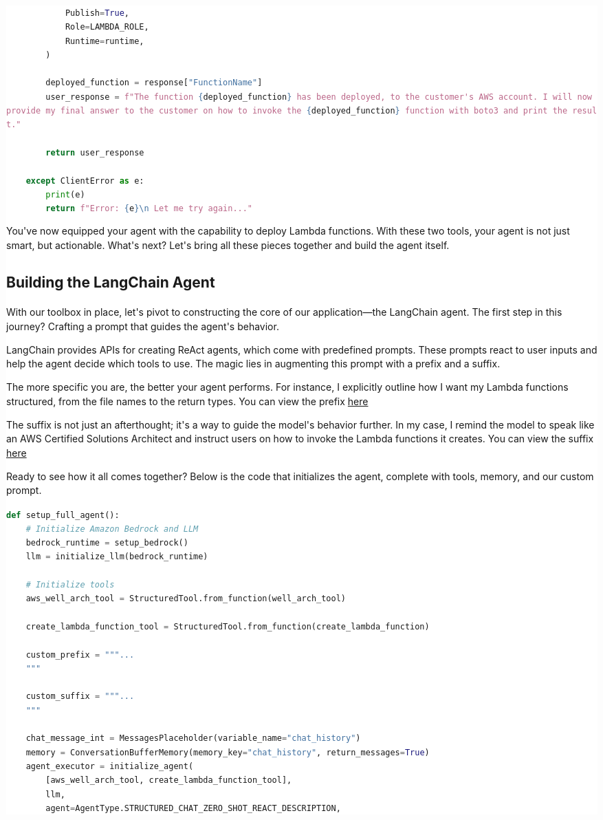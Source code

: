 ```python
            Publish=True,
            Role=LAMBDA_ROLE,
            Runtime=runtime,
        )

        deployed_function = response["FunctionName"]
        user_response = f"The function {deployed_function} has been deployed, to the customer's AWS account. I will now provide my final answer to the customer on how to invoke the {deployed_function} function with boto3 and print the result."

        return user_response

    except ClientError as e:
        print(e)
        return f"Error: {e}\n Let me try again..."
```

You've now equipped your agent with the capability to deploy Lambda functions. With these two tools, your agent is not just smart, but actionable. What's next? Let's bring all these pieces together and build the agent itself.

## Building the LangChain Agent

With our toolbox in place, let's pivot to constructing the core of our application—the LangChain agent. The first step in this journey? Crafting a prompt that guides the agent's behavior.

LangChain provides APIs for creating ReAct agents, which come with predefined prompts. These prompts react to user inputs and help the agent decide which tools to use. The magic lies in augmenting this prompt with a prefix and a suffix.

The more specific you are, the better your agent performs. For instance, I explicitly outline how I want my Lambda functions structured, from the file names to the return types. You can view the prefix [here](https://github.com/build-on-aws/amazon-bedrock-custom-langchain-agent/blob/main/agent_aws.py#L158)

The suffix is not just an afterthought; it's a way to guide the model's behavior further. In my case, I remind the model to speak like an AWS Certified Solutions Architect and instruct users on how to invoke the Lambda functions it creates. You can view the suffix [here](https://github.com/build-on-aws/amazon-bedrock-custom-langchain-agent/blob/main/agent_aws.py#L163)

Ready to see how it all comes together? Below is the code that initializes the agent, complete with tools, memory, and our custom prompt.

```python
def setup_full_agent():
    # Initialize Amazon Bedrock and LLM
    bedrock_runtime = setup_bedrock()
    llm = initialize_llm(bedrock_runtime)

    # Initialize tools
    aws_well_arch_tool = StructuredTool.from_function(well_arch_tool)

    create_lambda_function_tool = StructuredTool.from_function(create_lambda_function)

    custom_prefix = """...
    """

    custom_suffix = """...
    """

    chat_message_int = MessagesPlaceholder(variable_name="chat_history")
    memory = ConversationBufferMemory(memory_key="chat_history", return_messages=True)
    agent_executor = initialize_agent(
        [aws_well_arch_tool, create_lambda_function_tool],
        llm,
        agent=AgentType.STRUCTURED_CHAT_ZERO_SHOT_REACT_DESCRIPTION,
```
